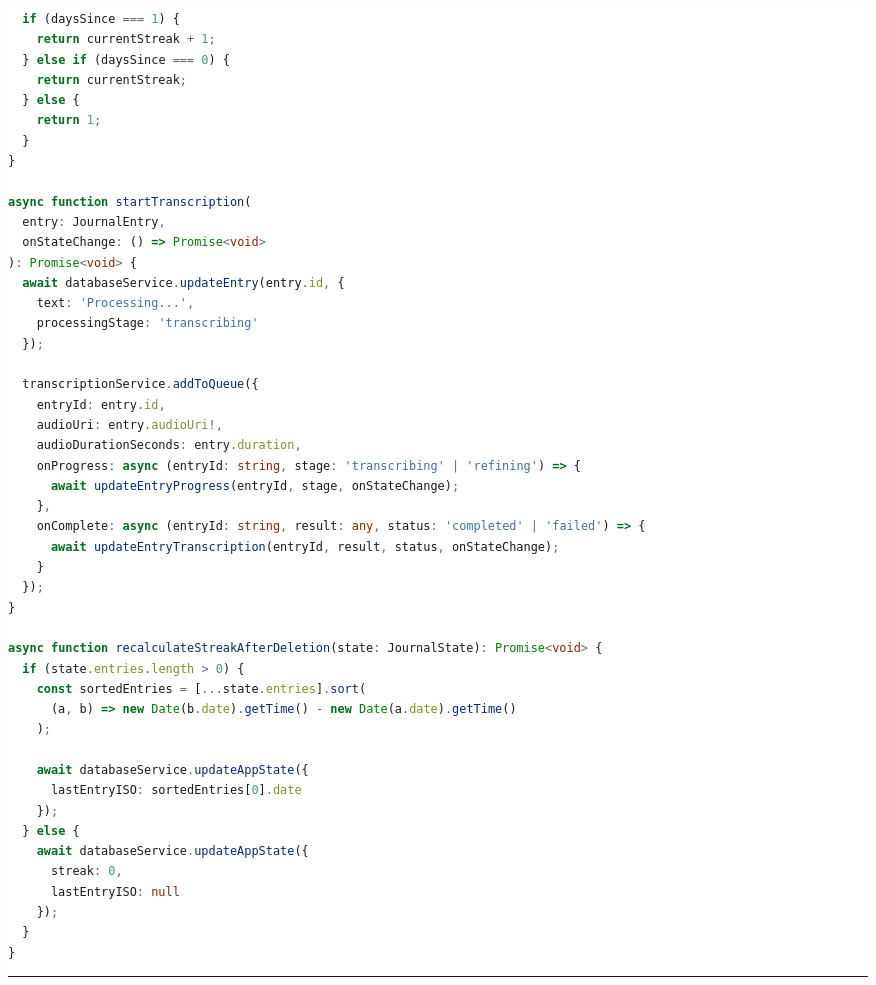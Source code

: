 ```typescript
  if (daysSince === 1) {
    return currentStreak + 1;
  } else if (daysSince === 0) {
    return currentStreak;
  } else {
    return 1;
  }
}

async function startTranscription(
  entry: JournalEntry,
  onStateChange: () => Promise<void>
): Promise<void> {
  await databaseService.updateEntry(entry.id, {
    text: 'Processing...',
    processingStage: 'transcribing'
  });
  
  transcriptionService.addToQueue({
    entryId: entry.id,
    audioUri: entry.audioUri!,
    audioDurationSeconds: entry.duration,
    onProgress: async (entryId: string, stage: 'transcribing' | 'refining') => {
      await updateEntryProgress(entryId, stage, onStateChange);
    },
    onComplete: async (entryId: string, result: any, status: 'completed' | 'failed') => {
      await updateEntryTranscription(entryId, result, status, onStateChange);
    }
  });
}

async function recalculateStreakAfterDeletion(state: JournalState): Promise<void> {
  if (state.entries.length > 0) {
    const sortedEntries = [...state.entries].sort(
      (a, b) => new Date(b.date).getTime() - new Date(a.date).getTime()
    );
    
    await databaseService.updateAppState({
      lastEntryISO: sortedEntries[0].date
    });
  } else {
    await databaseService.updateAppState({
      streak: 0,
      lastEntryISO: null
    });
  }
}
```

---
